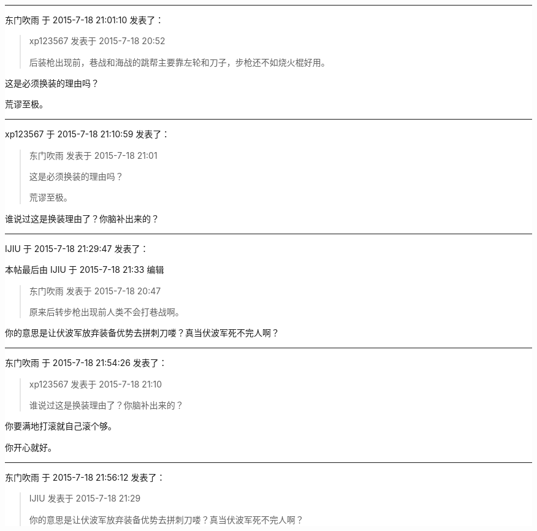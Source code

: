 ---------

东门吹雨 于 2015-7-18 21:01:10 发表了：

> xp123567 发表于 2015-7-18 20:52
> 
> 后装枪出现前，巷战和海战的跳帮主要靠左轮和刀子，步枪还不如烧火棍好用。



这是必须换装的理由吗？

荒谬至极。

---------

xp123567 于 2015-7-18 21:10:59 发表了：

> 东门吹雨 发表于 2015-7-18 21:01
> 
> 这是必须换装的理由吗？
> 
> 荒谬至极。



谁说过这是换装理由了？你脑补出来的？

---------

IJIU 于 2015-7-18 21:29:47 发表了：

本帖最后由 IJIU 于 2015-7-18 21:33 编辑 


> 
> 东门吹雨 发表于 2015-7-18 20:47
> 
> 原来后转步枪出现前人类不会打巷战啊。



你的意思是让伏波军放弃装备优势去拼刺刀喽？真当伏波军死不完人啊？

---------

东门吹雨 于 2015-7-18 21:54:26 发表了：

> xp123567 发表于 2015-7-18 21:10
> 
> 谁说过这是换装理由了？你脑补出来的？



你要满地打滚就自己滚个够。

你开心就好。

---------

东门吹雨 于 2015-7-18 21:56:12 发表了：

> IJIU 发表于 2015-7-18 21:29
> 
> 你的意思是让伏波军放弃装备优势去拼刺刀喽？真当伏波军死不完人啊？
